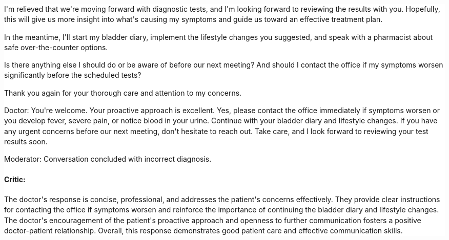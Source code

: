 I'm relieved that we're moving forward with diagnostic tests, and I'm looking forward to reviewing the results with you. Hopefully, this will give us more insight into what's causing my symptoms and guide us toward an effective treatment plan.

In the meantime, I'll start my bladder diary, implement the lifestyle changes you suggested, and speak with a pharmacist about safe over-the-counter options.

Is there anything else I should do or be aware of before our next meeting? And should I contact the office if my symptoms worsen significantly before the scheduled tests?

Thank you again for your thorough care and attention to my concerns.

Doctor: You're welcome. Your proactive approach is excellent. Yes, please contact the office immediately if symptoms worsen or you develop fever, severe pain, or notice blood in your urine. Continue with your bladder diary and lifestyle changes. If you have any urgent concerns before our next meeting, don't hesitate to reach out. Take care, and I look forward to reviewing your test results soon.

Moderator: Conversation concluded with incorrect diagnosis.
 #### Critic:
 The doctor's response is concise, professional, and addresses the patient's concerns effectively. They provide clear instructions for contacting the office if symptoms worsen and reinforce the importance of continuing the bladder diary and lifestyle changes. The doctor's encouragement of the patient's proactive approach and openness to further communication fosters a positive doctor-patient relationship. Overall, this response demonstrates good patient care and effective communication skills.

